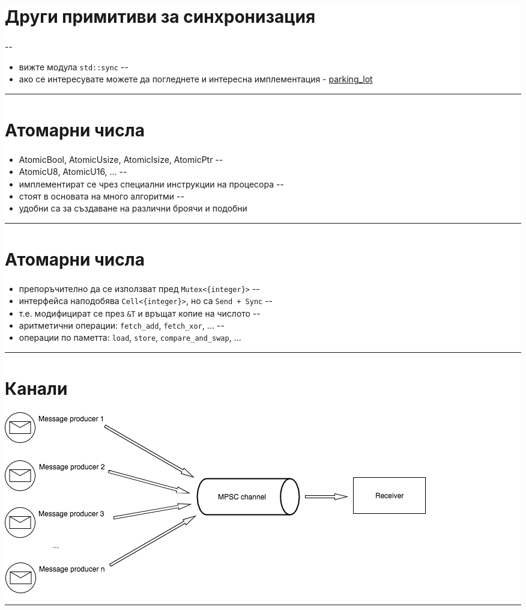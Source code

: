 
# Други примитиви за синхронизация

--
- вижте модула `std::sync`
--
- ако се интересувате можете да погледнете и интересна имплементация - [parking_lot](https://crates.io/crates/parking_lot)

---

# Атомарни числа

- AtomicBool, AtomicUsize, AtomicIsize, AtomicPtr
--
- AtomicU8, AtomicU16, ...
--
- имплементират се чрез специални инструкции на процесора
--
- стоят в основата на много алгоритми
--
- удобни са за създаване на различни броячи и подобни

---

# Атомарни числа

- препоръчително да се използват пред `Mutex<{integer}>`
--
- интерфейса наподобява `Cell<{integer}>`, но са `Send + Sync`
--
- т.е. модифицират се през `&T` и връщат копие на числото
--
- аритметични операции: `fetch_add`, `fetch_xor`, ...
--
- oперации по паметта: `load`, `store`, `compare_and_swap`, ...

---

# Канали

![MPSC](images/mpsc.png)

---